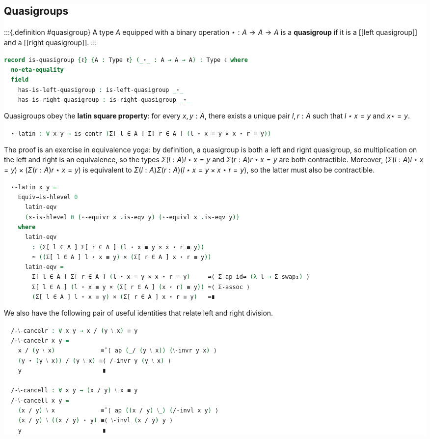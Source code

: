 


## Quasigroups

:::{.definition #quasigroup}
A type $A$ equipped with a binary operation $\star : A \to A \to A$ is
a **quasigroup** if it is a [[left quasigroup]] and a [[right quasigroup]].
:::


```agda
record is-quasigroup {ℓ} {A : Type ℓ} (_⋆_ : A → A → A) : Type ℓ where
  no-eta-equality
  field
    has-is-left-quasigroup : is-left-quasigroup _⋆_
    has-is-right-quasigroup : is-right-quasigroup _⋆_
```



Quasigroups obey the **latin square property**: for every $x, y : A$,
there exists a unique pair $l, r : A$ such that $l \star x = y$ and $x \star = y$.

```agda
  ⋆-latin : ∀ x y → is-contr (Σ[ l ∈ A ] Σ[ r ∈ A ] (l ⋆ x ≡ y × x ⋆ r ≡ y))
```

The proof is an exercise in equivalence yoga: by definition, a quasigroup
is both a left and right quasigroup, so multiplication on the left and right
is an equivalence, so the types $\Sigma (l : A) l \star x = y$ and
$\Sigma (r : A) r \star x = y$ are both contractible. Moreover,
$(\Sigma (l : A) l \star x = y) \times (\Sigma (r : A) r \star x = y)$ is
equivalent to $\Sigma (l : A) \Sigma (r : A) (l \star x = y \times x \star r = y)$,
so the latter must also be contractible.

```agda
  ⋆-latin x y =
    Equiv→is-hlevel 0
      latin-eqv
      (×-is-hlevel 0 (⋆-equivr x .is-eqv y) (⋆-equivl x .is-eqv y))
    where
      latin-eqv
        : (Σ[ l ∈ A ] Σ[ r ∈ A ] (l ⋆ x ≡ y × x ⋆ r ≡ y))
        ≃ ((Σ[ l ∈ A ] l ⋆ x ≡ y) × (Σ[ r ∈ A ] x ⋆ r ≡ y))
      latin-eqv =
        Σ[ l ∈ A ] Σ[ r ∈ A ] (l ⋆ x ≡ y × x ⋆ r ≡ y)     ≃⟨ Σ-ap id≃ (λ l → Σ-swap₂) ⟩
        Σ[ l ∈ A ] (l ⋆ x ≡ y × (Σ[ r ∈ A ] (x ⋆ r) ≡ y)) ≃⟨ Σ-assoc ⟩
        (Σ[ l ∈ A ] l ⋆ x ≡ y) × (Σ[ r ∈ A ] x ⋆ r ≡ y)   ≃∎
```

We also have the following pair of useful identities that relate
left and right division.

```agda
  /-⧵-cancelr : ∀ x y → x / (y ⧵ x) ≡ y
  /-⧵-cancelr x y =
    x / (y ⧵ x)             ≡˘⟨ ap (_/ (y ⧵ x)) (⧵-invr y x) ⟩
    (y ⋆ (y ⧵ x)) / (y ⧵ x) ≡⟨ /-invr y (y ⧵ x) ⟩
    y                       ∎

  /-⧵-cancell : ∀ x y → (x / y) ⧵ x ≡ y
  /-⧵-cancell x y =
    (x / y) ⧵ x             ≡˘⟨ ap ((x / y) ⧵_) (/-invl x y) ⟩
    (x / y) ⧵ ((x / y) ⋆ y) ≡⟨ ⧵-invl (x / y) y ⟩
    y                       ∎
```

